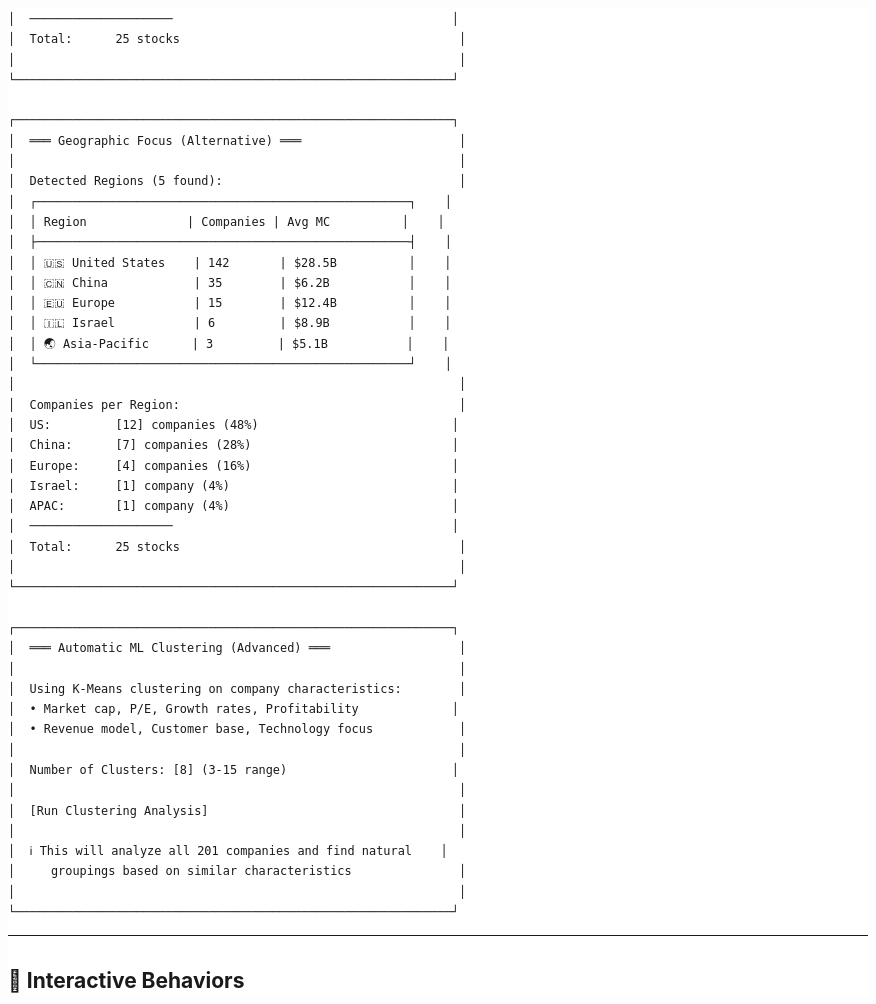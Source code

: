 ```
│  ────────────────────                                       │
│  Total:      25 stocks                                       │
│                                                              │
└─────────────────────────────────────────────────────────────┘

┌─────────────────────────────────────────────────────────────┐
│  ═══ Geographic Focus (Alternative) ═══                      │
│                                                              │
│  Detected Regions (5 found):                                 │
│  ┌────────────────────────────────────────────────────┐    │
│  │ Region              | Companies | Avg MC          │    │
│  ├────────────────────────────────────────────────────┤    │
│  │ 🇺🇸 United States    | 142       | $28.5B          │    │
│  │ 🇨🇳 China            | 35        | $6.2B           │    │
│  │ 🇪🇺 Europe           | 15        | $12.4B          │    │
│  │ 🇮🇱 Israel           | 6         | $8.9B           │    │
│  │ 🌏 Asia-Pacific      | 3         | $5.1B           │    │
│  └────────────────────────────────────────────────────┘    │
│                                                              │
│  Companies per Region:                                       │
│  US:         [12] companies (48%)                           │
│  China:      [7] companies (28%)                            │
│  Europe:     [4] companies (16%)                            │
│  Israel:     [1] company (4%)                               │
│  APAC:       [1] company (4%)                               │
│  ────────────────────                                       │
│  Total:      25 stocks                                       │
│                                                              │
└─────────────────────────────────────────────────────────────┘

┌─────────────────────────────────────────────────────────────┐
│  ═══ Automatic ML Clustering (Advanced) ═══                  │
│                                                              │
│  Using K-Means clustering on company characteristics:        │
│  • Market cap, P/E, Growth rates, Profitability             │
│  • Revenue model, Customer base, Technology focus            │
│                                                              │
│  Number of Clusters: [8] (3-15 range)                       │
│                                                              │
│  [Run Clustering Analysis]                                   │
│                                                              │
│  ℹ️ This will analyze all 201 companies and find natural    │
│     groupings based on similar characteristics               │
│                                                              │
└─────────────────────────────────────────────────────────────┘
```

---

## 🔄 Interactive Behaviors

